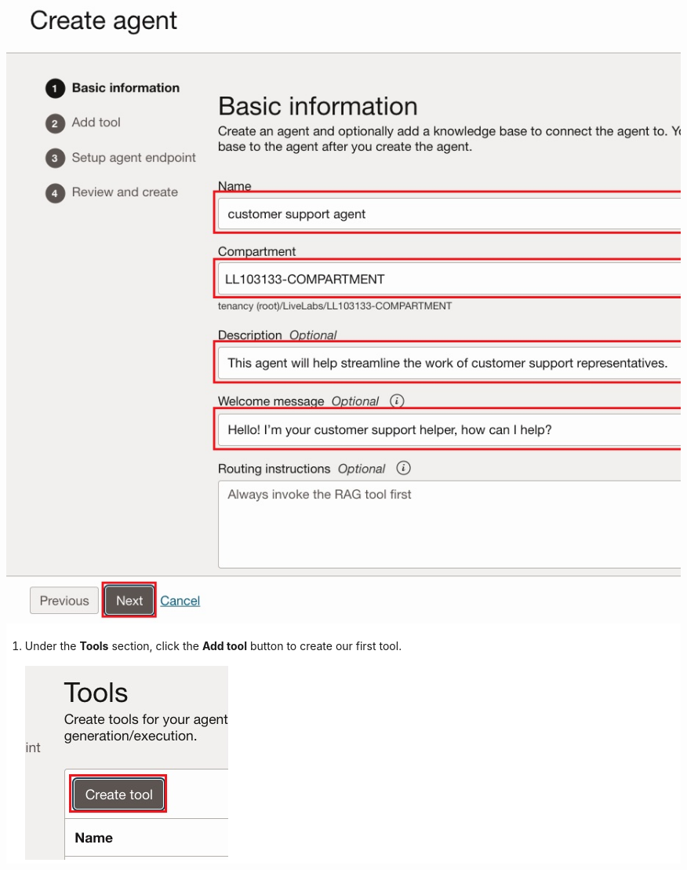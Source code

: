    ![Screenshot showing the basic information for the agent](./images/basic-agent-info-sandbox.jpg)

1. Under the **Tools** section, click the **Add tool** button to create our first tool.

   ![Screenshot showing how to create a new tool](./images/create-new-tool.jpg)
